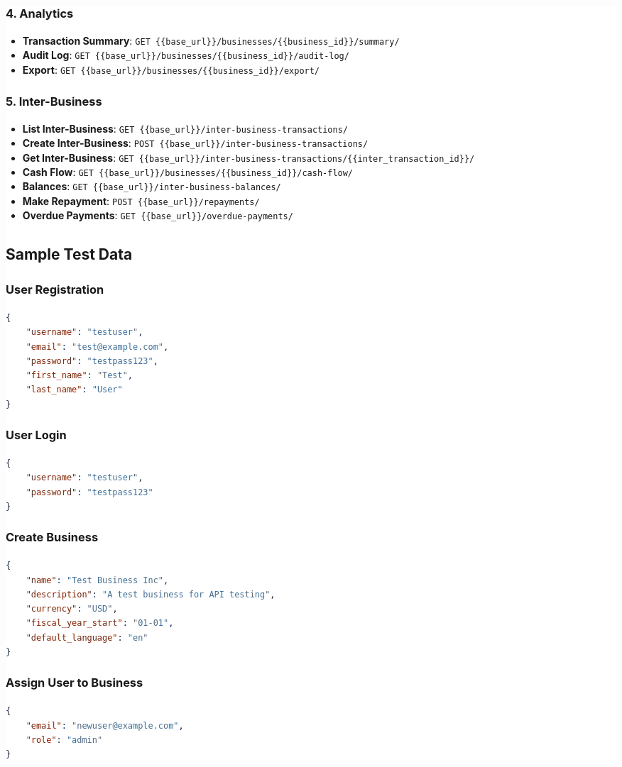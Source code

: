 ### 4. Analytics
- **Transaction Summary**: `GET {{base_url}}/businesses/{{business_id}}/summary/`
- **Audit Log**: `GET {{base_url}}/businesses/{{business_id}}/audit-log/`
- **Export**: `GET {{base_url}}/businesses/{{business_id}}/export/`

### 5. Inter-Business
- **List Inter-Business**: `GET {{base_url}}/inter-business-transactions/`
- **Create Inter-Business**: `POST {{base_url}}/inter-business-transactions/`
- **Get Inter-Business**: `GET {{base_url}}/inter-business-transactions/{{inter_transaction_id}}/`
- **Cash Flow**: `GET {{base_url}}/businesses/{{business_id}}/cash-flow/`
- **Balances**: `GET {{base_url}}/inter-business-balances/`
- **Make Repayment**: `POST {{base_url}}/repayments/`
- **Overdue Payments**: `GET {{base_url}}/overdue-payments/`

## Sample Test Data

### User Registration
```json
{
    "username": "testuser",
    "email": "test@example.com",
    "password": "testpass123",
    "first_name": "Test",
    "last_name": "User"
}
```

### User Login
```json
{
    "username": "testuser",
    "password": "testpass123"
}
```

### Create Business
```json
{
    "name": "Test Business Inc",
    "description": "A test business for API testing",
    "currency": "USD",
    "fiscal_year_start": "01-01",
    "default_language": "en"
}
```

### Assign User to Business
```json
{
    "email": "newuser@example.com",
    "role": "admin"
}
```
